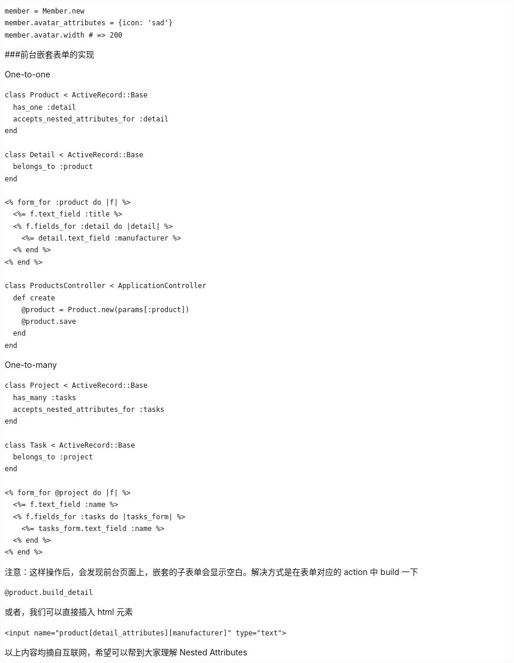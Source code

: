    member = Member.new
    member.avatar_attributes = {icon: 'sad'}
    member.avatar.width # => 200

###前台嵌套表单的实现

One-to-one

    class Product < ActiveRecord::Base
      has_one :detail
      accepts_nested_attributes_for :detail
    end

    class Detail < ActiveRecord::Base
      belongs_to :product
    end
      
    <% form_for :product do |f| %>
      <%= f.text_field :title %>
      <% f.fields_for :detail do |detail| %>
        <%= detail.text_field :manufacturer %>
      <% end %>
    <% end %>
      
    class ProductsController < ApplicationController
      def create
        @product = Product.new(params[:product])
        @product.save
      end
    end

One-to-many

    class Project < ActiveRecord::Base
      has_many :tasks
      accepts_nested_attributes_for :tasks
    end
      
    class Task < ActiveRecord::Base
      belongs_to :project
    end
      
    <% form_for @project do |f| %>
      <%= f.text_field :name %>
      <% f.fields_for :tasks do |tasks_form| %>
        <%= tasks_form.text_field :name %>
      <% end %>
    <% end %>

注意：这样操作后，会发现前台页面上，嵌套的子表单会显示空白。解决方式是在表单对应的 action 中 build 一下

    @product.build_detail

或者，我们可以直接插入 html 元素

    <input name="product[detail_attributes][manufacturer]" type="text">

以上内容均摘自互联网，希望可以帮到大家理解 Nested Attributes